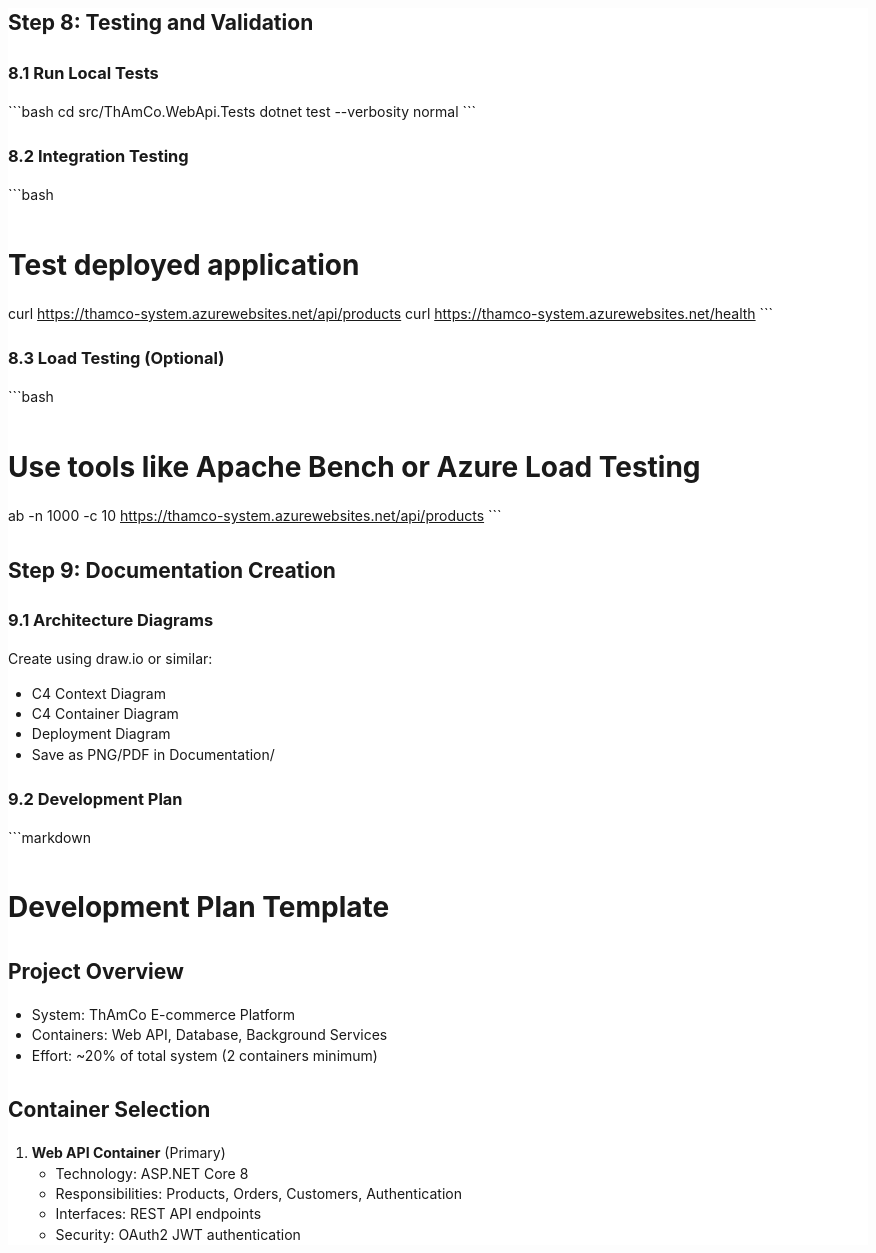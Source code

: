 ## Step 8: Testing and Validation

### 8.1 Run Local Tests
\`\`\`bash
cd src/ThAmCo.WebApi.Tests
dotnet test --verbosity normal
\`\`\`

### 8.2 Integration Testing
\`\`\`bash
# Test deployed application
curl https://thamco-system.azurewebsites.net/api/products
curl https://thamco-system.azurewebsites.net/health
\`\`\`

### 8.3 Load Testing (Optional)
\`\`\`bash
# Use tools like Apache Bench or Azure Load Testing
ab -n 1000 -c 10 https://thamco-system.azurewebsites.net/api/products
\`\`\`

## Step 9: Documentation Creation

### 9.1 Architecture Diagrams
Create using draw.io or similar:
- C4 Context Diagram
- C4 Container Diagram
- Deployment Diagram
- Save as PNG/PDF in Documentation/

### 9.2 Development Plan
\`\`\`markdown
# Development Plan Template

## Project Overview
- System: ThAmCo E-commerce Platform
- Containers: Web API, Database, Background Services
- Effort: ~20% of total system (2 containers minimum)

## Container Selection
1. **Web API Container** (Primary)
   - Technology: ASP.NET Core 8
   - Responsibilities: Products, Orders, Customers, Authentication
   - Interfaces: REST API endpoints
   - Security: OAuth2 JWT authentication
